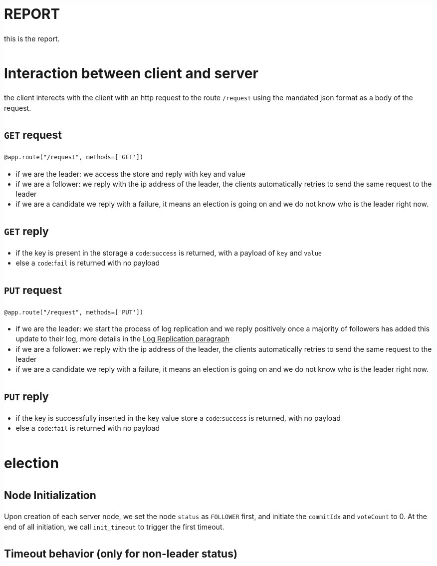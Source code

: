 # REPORT
this is the report.

# Interaction between client and server
the client interects with the client with an http request to the route `/request` using the mandated json format as a body of the request.
## `GET` request
`@app.route("/request", methods=['GET'])`
- if we are the leader: we access the store and reply with key and value
- if we are a follower: we reply with the ip address of the leader, the clients automatically retries to send the same request to the leader
- if we are a candidate we reply with a failure, it means an election is going on and we do not know who is the leader right now.

## `GET` reply
- if the key is present in the storage a `code`:`success` is returned, with a payload of `key` and `value`
- else a `code`:`fail` is returned with no payload

## `PUT` request
`@app.route("/request", methods=['PUT'])`
- if we are the leader: we start the process of log replication and we reply positively once a majority of followers has added this update to their log, more details in the [Log Replication paragraph](#log-replication) 
- if we are a follower: we reply with the ip address of the leader, the clients automatically retries to send the same request to the leader
- if we are a candidate we reply with a failure, it means an election is going on and we do not know who is the leader right now.

## `PUT` reply
- if the key is successfully inserted in the key value store a `code`:`success` is returned, with no payload
- else a `code`:`fail` is returned with no payload

# election

## Node Initialization

Upon creation of each server node, we set the node `status` as `FOLLOWER` first, and initiate the `commitIdx` and `voteCount` to 0. At the end of all initiation, we call `init_timeout` to trigger the first timeout.

## Timeout behavior (only for non-leader status)
